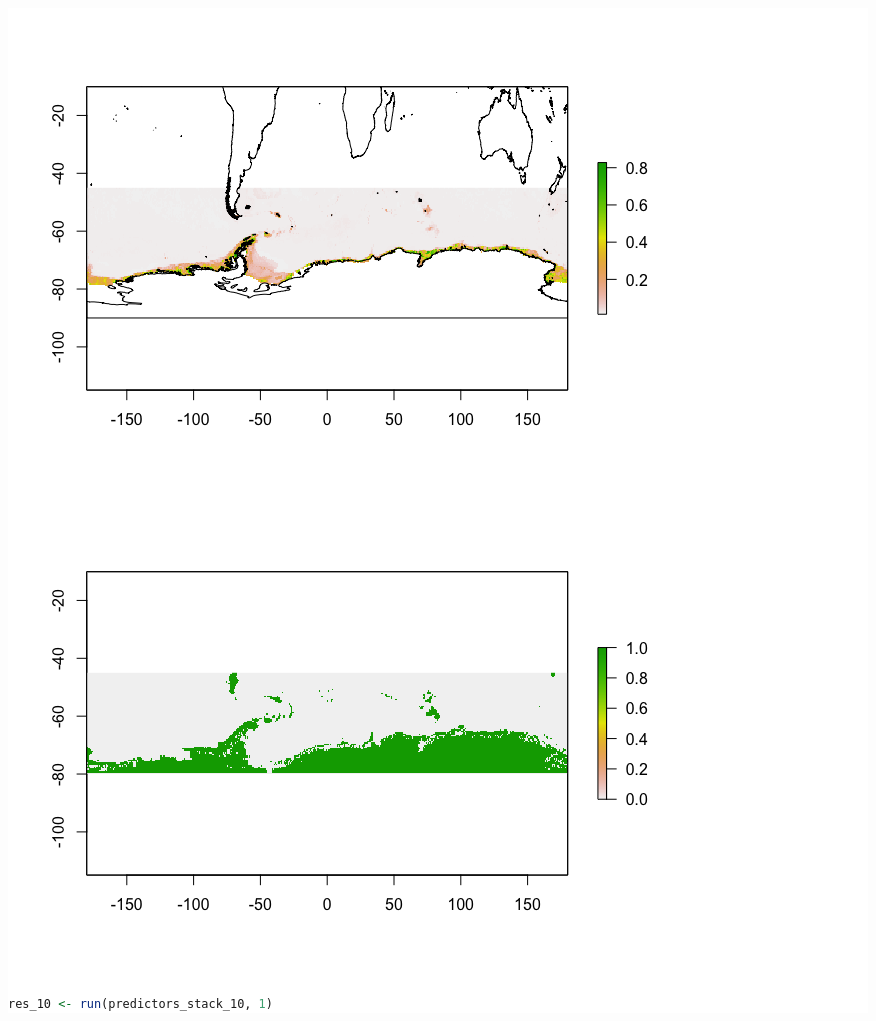 ![](practical_files/figure-gfm/sdm-13.png)![](practical_files/figure-gfm/sdm-14.png)

``` r
res_10 <- run(predictors_stack_10, 1)
```
